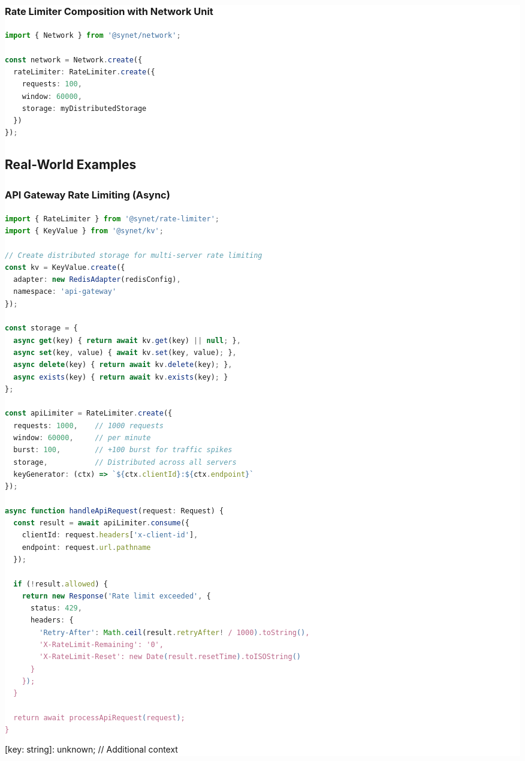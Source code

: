 ### **Rate Limiter Composition with Network Unit**
```typescript
import { Network } from '@synet/network';

const network = Network.create({
  rateLimiter: RateLimiter.create({
    requests: 100,
    window: 60000,
    storage: myDistributedStorage
  })
});
```

## Real-World Examples

### **API Gateway Rate Limiting (Async)**

```typescript
import { RateLimiter } from '@synet/rate-limiter';
import { KeyValue } from '@synet/kv';

// Create distributed storage for multi-server rate limiting
const kv = KeyValue.create({ 
  adapter: new RedisAdapter(redisConfig),
  namespace: 'api-gateway' 
});

const storage = {
  async get(key) { return await kv.get(key) || null; },
  async set(key, value) { await kv.set(key, value); },
  async delete(key) { return await kv.delete(key); },
  async exists(key) { return await kv.exists(key); }
};

const apiLimiter = RateLimiter.create({
  requests: 1000,    // 1000 requests
  window: 60000,     // per minute
  burst: 100,        // +100 burst for traffic spikes
  storage,           // Distributed across all servers
  keyGenerator: (ctx) => `${ctx.clientId}:${ctx.endpoint}`
});

async function handleApiRequest(request: Request) {
  const result = await apiLimiter.consume({
    clientId: request.headers['x-client-id'],
    endpoint: request.url.pathname
  });
  
  if (!result.allowed) {
    return new Response('Rate limit exceeded', {
      status: 429,
      headers: {
        'Retry-After': Math.ceil(result.retryAfter! / 1000).toString(),
        'X-RateLimit-Remaining': '0',
        'X-RateLimit-Reset': new Date(result.resetTime).toISOString()
      }
    });
  }
  
  return await processApiRequest(request);
}
```


  [key: string]: unknown; // Additional context